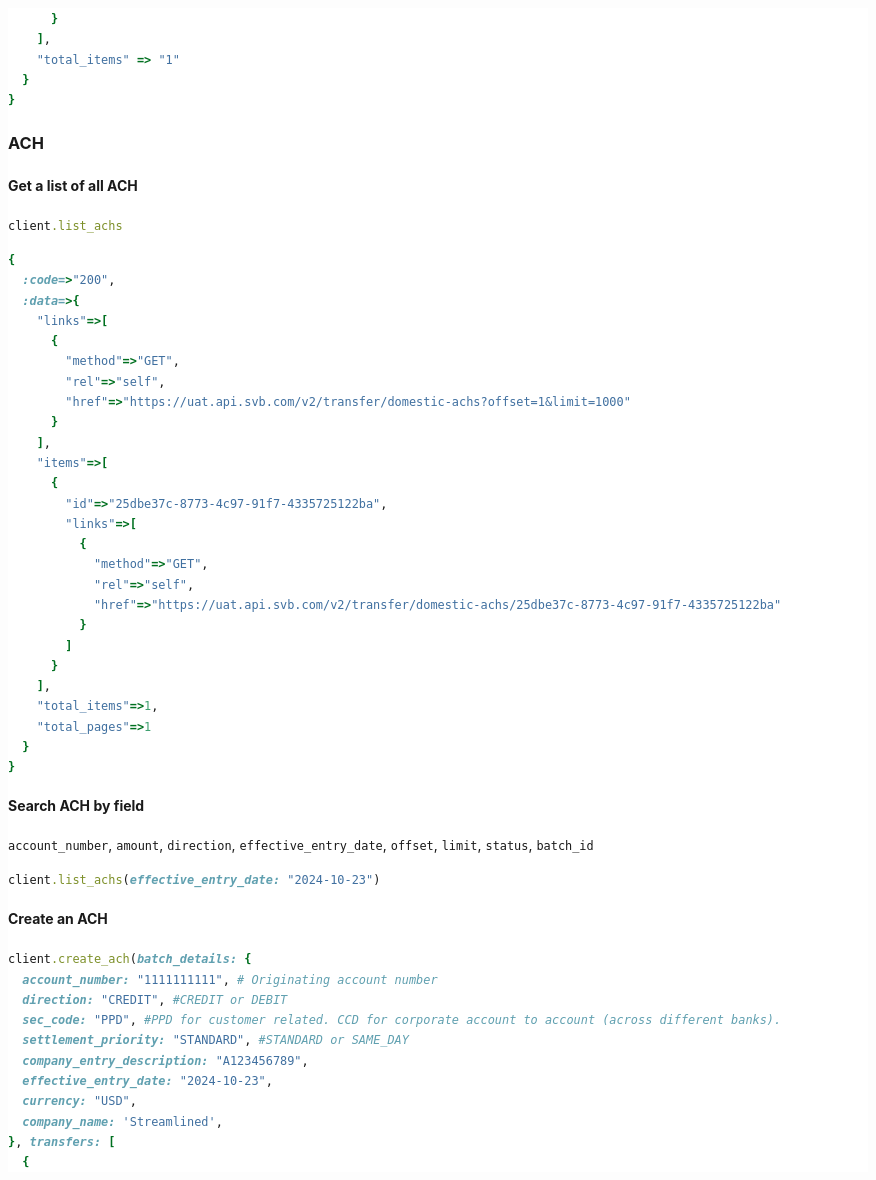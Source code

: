 ```ruby
      }
    ],
    "total_items" => "1"
  }
}
```

### ACH

#### Get a list of all ACH
```ruby
client.list_achs
```
```ruby
{
  :code=>"200", 
  :data=>{
    "links"=>[
      {
        "method"=>"GET", 
        "rel"=>"self", 
        "href"=>"https://uat.api.svb.com/v2/transfer/domestic-achs?offset=1&limit=1000"
      }
    ], 
    "items"=>[
      {
        "id"=>"25dbe37c-8773-4c97-91f7-4335725122ba",
        "links"=>[
          {
            "method"=>"GET", 
            "rel"=>"self", 
            "href"=>"https://uat.api.svb.com/v2/transfer/domestic-achs/25dbe37c-8773-4c97-91f7-4335725122ba"
          }
        ]
      }
    ], 
    "total_items"=>1, 
    "total_pages"=>1
  }
}
```

#### Search ACH by field

`account_number`, `amount`, `direction`, `effective_entry_date`, `offset`, `limit`, `status`, `batch_id`
```ruby
client.list_achs(effective_entry_date: "2024-10-23")
```

#### Create an ACH
```ruby
client.create_ach(batch_details: {
  account_number: "1111111111", # Originating account number
  direction: "CREDIT", #CREDIT or DEBIT
  sec_code: "PPD", #PPD for customer related. CCD for corporate account to account (across different banks).
  settlement_priority: "STANDARD", #STANDARD or SAME_DAY
  company_entry_description: "A123456789",
  effective_entry_date: "2024-10-23",
  currency: "USD",
  company_name: 'Streamlined',
}, transfers: [
  {
```